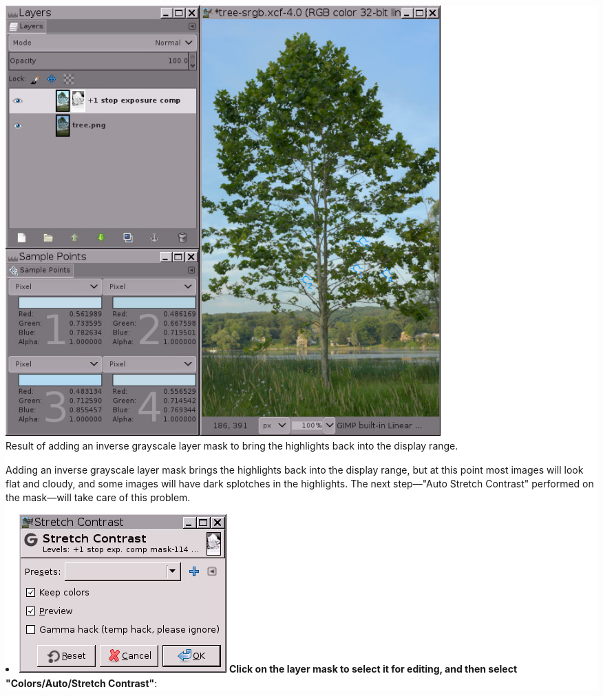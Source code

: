 <img  src="gegl-exposure-inverse-grayscale-mask-added.jpg" alt="gegl-exposure-inverse-grayscale-mask-added" width='632' height='625'>
<figcaption>Result of adding an inverse grayscale layer mask to bring the highlights back into the display range.<br>
<p>Adding an inverse grayscale layer mask brings the highlights back into the display range, but at this point most images will look flat and cloudy, and some images will have dark splotches in the highlights. The next step&mdash;"Auto Stretch Contrast" performed on the mask&mdash;will take care of this problem.</p>
</figcaption>
</figure>
</li>


<li>
<img src="auto-stretch-contrast-mask.jpg" alt="auto-stretch-contrast-mask" class='float-right' width='301' height='230' >
<b>Click on the layer mask to select it for editing, and then select "Colors/Auto/Stretch Contrast"</b>: 